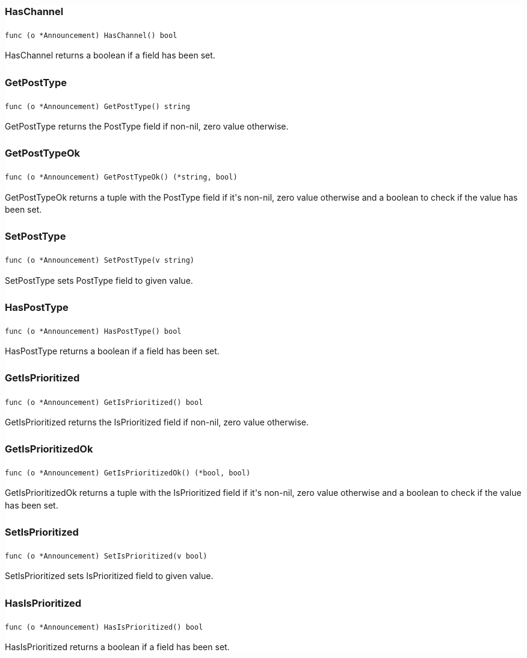 ### HasChannel

`func (o *Announcement) HasChannel() bool`

HasChannel returns a boolean if a field has been set.

### GetPostType

`func (o *Announcement) GetPostType() string`

GetPostType returns the PostType field if non-nil, zero value otherwise.

### GetPostTypeOk

`func (o *Announcement) GetPostTypeOk() (*string, bool)`

GetPostTypeOk returns a tuple with the PostType field if it's non-nil, zero value otherwise
and a boolean to check if the value has been set.

### SetPostType

`func (o *Announcement) SetPostType(v string)`

SetPostType sets PostType field to given value.

### HasPostType

`func (o *Announcement) HasPostType() bool`

HasPostType returns a boolean if a field has been set.

### GetIsPrioritized

`func (o *Announcement) GetIsPrioritized() bool`

GetIsPrioritized returns the IsPrioritized field if non-nil, zero value otherwise.

### GetIsPrioritizedOk

`func (o *Announcement) GetIsPrioritizedOk() (*bool, bool)`

GetIsPrioritizedOk returns a tuple with the IsPrioritized field if it's non-nil, zero value otherwise
and a boolean to check if the value has been set.

### SetIsPrioritized

`func (o *Announcement) SetIsPrioritized(v bool)`

SetIsPrioritized sets IsPrioritized field to given value.

### HasIsPrioritized

`func (o *Announcement) HasIsPrioritized() bool`

HasIsPrioritized returns a boolean if a field has been set.
